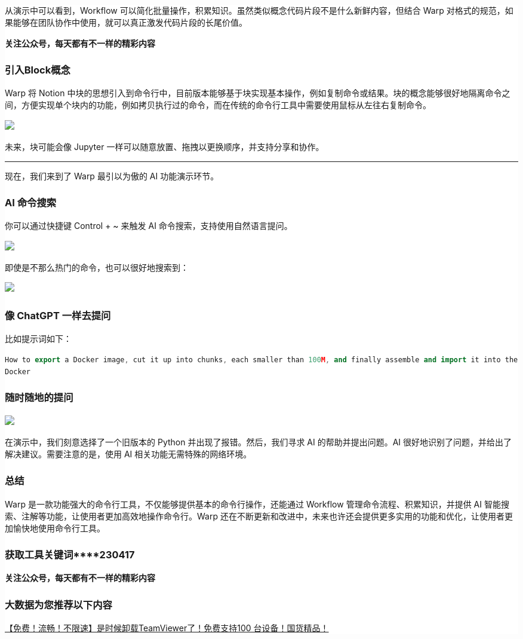 从演示中可以看到，Workflow 可以简化批量操作，积累知识。虽然类似概念代码片段不是什么新鲜内容，但结合 Warp 对格式的规范，如果能够在团队协作中使用，就可以真正激发代码片段的长尾价值。

**关注公众号，每天都有不一样的精彩内容**

### **引入Block概念**

Warp 将 Notion 中块的思想引入到命令行中，目前版本能够基于块实现基本操作，例如复制命令或结果。块的概念能够很好地隔离命令之间，方便实现单个块内的功能，例如拷贝执行过的命令，而在传统的命令行工具中需要使用鼠标从左往右复制命令。

![](https://mmbiz.qpic.cn/mmbiz_gif/EcCS5Fd7NewWMsPoWPDPXIF47icdUYVnydLXMTkAzKVJHjlHsrnU88Shwzia8DTu9DUps9pSvlXORz46XqT6bQoQ/640?wx_fmt=gif)

未来，块可能会像 Jupyter 一样可以随意放置、拖拽以更换顺序，并支持分享和协作。  

* * *

现在，我们来到了 Warp 最引以为傲的 AI 功能演示环节。

### **AI 命令搜索**

你可以通过快捷键 Control + ~ 来触发 AI 命令搜索，支持使用自然语言提问。

![](https://mmbiz.qpic.cn/mmbiz_gif/EcCS5Fd7NewWMsPoWPDPXIF47icdUYVnybDib58ZW6DS35kiapYOE5AImaYxSlhGRP52AJkMU6N640HYHqtXiajgQw/640?wx_fmt=gif)

即使是不那么热门的命令，也可以很好地搜索到：

![](https://mmbiz.qpic.cn/mmbiz_png/EcCS5Fd7NewWMsPoWPDPXIF47icdUYVny3BJO2lrwvNW1LbqS414O3QxMicf6MtmAI7QznGagPxZ6BSCFdiac5WWg/640?wx_fmt=png)

### **像 ChatGPT 一样去提问**

比如提示词如下：

```cpp
How to export a Docker image, cut it up into chunks, each smaller than 100M, and finally assemble and import it into the Docker
```

### **随时随地的提问**

![](https://mmbiz.qpic.cn/mmbiz_gif/EcCS5Fd7NewWMsPoWPDPXIF47icdUYVnypSVSG4soE2vV6DticjPvT0zqI6bdct6dIrfPWDwibaanrEwVlXjmRNlA/640?wx_fmt=gif)

在演示中，我们刻意选择了一个旧版本的 Python 并出现了报错。然后，我们寻求 AI 的帮助并提出问题。AI 很好地识别了问题，并给出了解决建议。需要注意的是，使用 AI 相关功能无需特殊的网络环境。

### **总结**

Warp 是一款功能强大的命令行工具，不仅能够提供基本的命令行操作，还能通过 Workflow 管理命令流程、积累知识，并提供 AI 智能搜索、注解等功能，让使用者更加高效地操作命令行。Warp 还在不断更新和改进中，未来也许还会提供更多实用的功能和优化，让使用者更加愉快地使用命令行工具。

### **获取工具关键词****230417**

**关注公众号，每天都有不一样的精彩内容**

### **大数据为您推荐以下内容**

[【免费！流畅！不限速】是时候卸载TeamViewer了！免费支持100 台设备！国货精品！](http://mp.weixin.qq.com/s?__biz=MzkzNjIzMTUxNA==&mid=2247486970&idx=1&sn=be48ed1cdd909039bacaba5206c81fad&chksm=c2a09acff5d713d93b42b88f65f296144eb0baa5c614af6c17866639b5b5e0c5bf3f55817f43&scene=21#wechat_redirect)  
